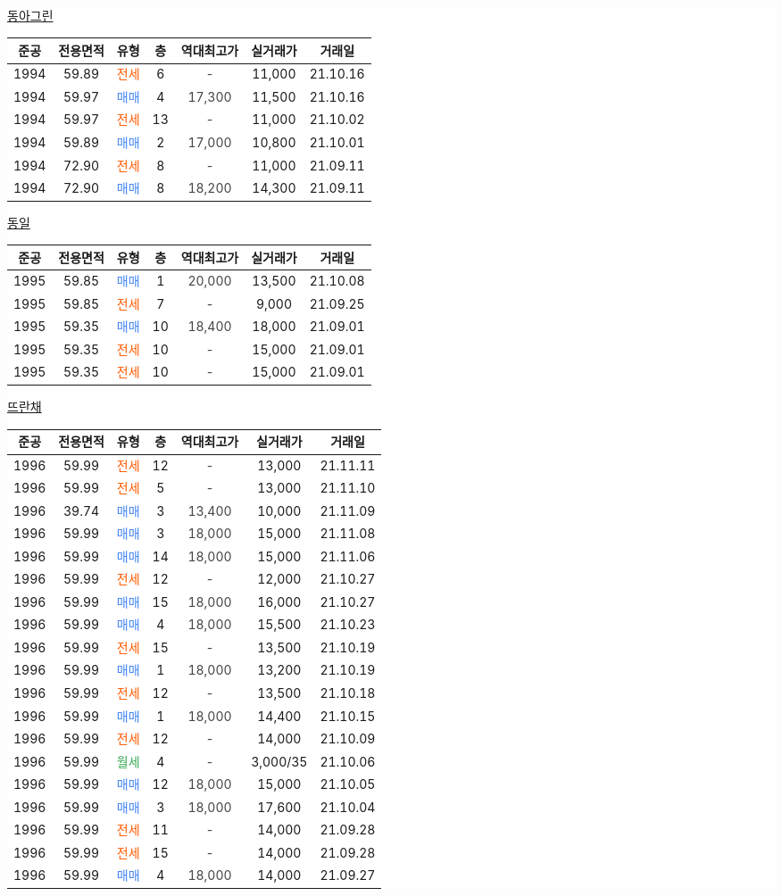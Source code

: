 
[동아그린](https://search.naver.com/search.naver?query=%EB%8F%99%EC%95%84%EA%B7%B8%EB%A6%B0)

|준공|전용면적|유형|층|역대최고가|실거래가|거래일|
|:---:|:---:|:---:|:---:|:---:|:---:|:---:|
|1994|59.89|<span style="color:#FF5A00">전세</span>|6|<span style="color:#444444">-</span>|11,000|21.10.16|
|1994|59.97|<span style="color:#4285F3">매매</span>|4|<span style="color:#444444">17,300</span>|11,500|21.10.16|
|1994|59.97|<span style="color:#FF5A00">전세</span>|13|<span style="color:#444444">-</span>|11,000|21.10.02|
|1994|59.89|<span style="color:#4285F3">매매</span>|2|<span style="color:#444444">17,000</span>|10,800|21.10.01|
|1994|72.90|<span style="color:#FF5A00">전세</span>|8|<span style="color:#444444">-</span>|11,000|21.09.11|
|1994|72.90|<span style="color:#4285F3">매매</span>|8|<span style="color:#444444">18,200</span>|14,300|21.09.11|

[동일](https://search.naver.com/search.naver?query=%EB%8F%99%EC%9D%BC)

|준공|전용면적|유형|층|역대최고가|실거래가|거래일|
|:---:|:---:|:---:|:---:|:---:|:---:|:---:|
|1995|59.85|<span style="color:#4285F3">매매</span>|1|<span style="color:#444444">20,000</span>|13,500|21.10.08|
|1995|59.85|<span style="color:#FF5A00">전세</span>|7|<span style="color:#444444">-</span>|9,000|21.09.25|
|1995|59.35|<span style="color:#4285F3">매매</span>|10|<span style="color:#444444">18,400</span>|18,000|21.09.01|
|1995|59.35|<span style="color:#FF5A00">전세</span>|10|<span style="color:#444444">-</span>|15,000|21.09.01|
|1995|59.35|<span style="color:#FF5A00">전세</span>|10|<span style="color:#444444">-</span>|15,000|21.09.01|

[뜨란채](https://search.naver.com/search.naver?query=%EB%9C%A8%EB%9E%80%EC%B1%84)

|준공|전용면적|유형|층|역대최고가|실거래가|거래일|
|:---:|:---:|:---:|:---:|:---:|:---:|:---:|
|1996|59.99|<span style="color:#FF5A00">전세</span>|12|<span style="color:#444444">-</span>|13,000|21.11.11|
|1996|59.99|<span style="color:#FF5A00">전세</span>|5|<span style="color:#444444">-</span>|13,000|21.11.10|
|1996|39.74|<span style="color:#4285F3">매매</span>|3|<span style="color:#444444">13,400</span>|10,000|21.11.09|
|1996|59.99|<span style="color:#4285F3">매매</span>|3|<span style="color:#444444">18,000</span>|15,000|21.11.08|
|1996|59.99|<span style="color:#4285F3">매매</span>|14|<span style="color:#444444">18,000</span>|15,000|21.11.06|
|1996|59.99|<span style="color:#FF5A00">전세</span>|12|<span style="color:#444444">-</span>|12,000|21.10.27|
|1996|59.99|<span style="color:#4285F3">매매</span>|15|<span style="color:#444444">18,000</span>|16,000|21.10.27|
|1996|59.99|<span style="color:#4285F3">매매</span>|4|<span style="color:#444444">18,000</span>|15,500|21.10.23|
|1996|59.99|<span style="color:#FF5A00">전세</span>|15|<span style="color:#444444">-</span>|13,500|21.10.19|
|1996|59.99|<span style="color:#4285F3">매매</span>|1|<span style="color:#444444">18,000</span>|13,200|21.10.19|
|1996|59.99|<span style="color:#FF5A00">전세</span>|12|<span style="color:#444444">-</span>|13,500|21.10.18|
|1996|59.99|<span style="color:#4285F3">매매</span>|1|<span style="color:#444444">18,000</span>|14,400|21.10.15|
|1996|59.99|<span style="color:#FF5A00">전세</span>|12|<span style="color:#444444">-</span>|14,000|21.10.09|
|1996|59.99|<span style="color:#34A853">월세</span>|4|<span style="color:#444444">-</span>|3,000/35|21.10.06|
|1996|59.99|<span style="color:#4285F3">매매</span>|12|<span style="color:#444444">18,000</span>|15,000|21.10.05|
|1996|59.99|<span style="color:#4285F3">매매</span>|3|<span style="color:#444444">18,000</span>|17,600|21.10.04|
|1996|59.99|<span style="color:#FF5A00">전세</span>|11|<span style="color:#444444">-</span>|14,000|21.09.28|
|1996|59.99|<span style="color:#FF5A00">전세</span>|15|<span style="color:#444444">-</span>|14,000|21.09.28|
|1996|59.99|<span style="color:#4285F3">매매</span>|4|<span style="color:#444444">18,000</span>|14,000|21.09.27|